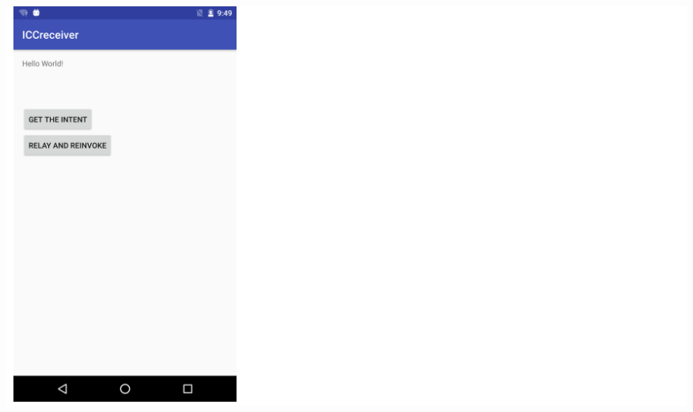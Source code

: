<img src="https://github.com/ririhedou/AppRewriting/blob/master/Taintflow/screen1.png" height="500" width="300">